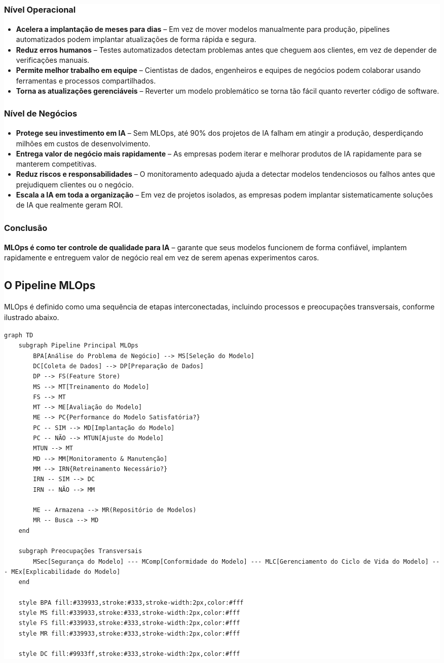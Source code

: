 ### Nível Operacional
*   **Acelera a implantação de meses para dias** – Em vez de mover modelos manualmente para produção, pipelines automatizados podem implantar atualizações de forma rápida e segura.
*   **Reduz erros humanos** – Testes automatizados detectam problemas antes que cheguem aos clientes, em vez de depender de verificações manuais.
*   **Permite melhor trabalho em equipe** – Cientistas de dados, engenheiros e equipes de negócios podem colaborar usando ferramentas e processos compartilhados.
*   **Torna as atualizações gerenciáveis** – Reverter um modelo problemático se torna tão fácil quanto reverter código de software.

### Nível de Negócios
*   **Protege seu investimento em IA** – Sem MLOps, até 90% dos projetos de IA falham em atingir a produção, desperdiçando milhões em custos de desenvolvimento.
*   **Entrega valor de negócio mais rapidamente** – As empresas podem iterar e melhorar produtos de IA rapidamente para se manterem competitivas.
*   **Reduz riscos e responsabilidades** – O monitoramento adequado ajuda a detectar modelos tendenciosos ou falhos antes que prejudiquem clientes ou o negócio.
*   **Escala a IA em toda a organização** – Em vez de projetos isolados, as empresas podem implantar sistematicamente soluções de IA que realmente geram ROI.

### Conclusão
**MLOps é como ter controle de qualidade para IA** – garante que seus modelos funcionem de forma confiável, implantem rapidamente e entreguem valor de negócio real em vez de serem apenas experimentos caros.

## O Pipeline MLOps
MLOps é definido como uma sequência de etapas interconectadas, incluindo processos e preocupações transversais, conforme ilustrado abaixo.

```mermaid
graph TD
    subgraph Pipeline Principal MLOps
        BPA[Análise do Problema de Negócio] --> MS[Seleção do Modelo]
        DC[Coleta de Dados] --> DP[Preparação de Dados]
        DP --> FS(Feature Store)
        MS --> MT[Treinamento do Modelo]
        FS --> MT
        MT --> ME[Avaliação do Modelo]
        ME --> PC{Performance do Modelo Satisfatória?}
        PC -- SIM --> MD[Implantação do Modelo]
        PC -- NÃO --> MTUN[Ajuste do Modelo]
        MTUN --> MT
        MD --> MM[Monitoramento & Manutenção]
        MM --> IRN{Retreinamento Necessário?}
        IRN -- SIM --> DC
        IRN -- NÃO --> MM

        ME -- Armazena --> MR(Repositório de Modelos)
        MR -- Busca --> MD
    end

    subgraph Preocupações Transversais
        MSec[Segurança do Modelo] --- MComp[Conformidade do Modelo] --- MLC[Gerenciamento do Ciclo de Vida do Modelo] --- MEx[Explicabilidade do Modelo]
    end

    style BPA fill:#339933,stroke:#333,stroke-width:2px,color:#fff
    style MS fill:#339933,stroke:#333,stroke-width:2px,color:#fff
    style FS fill:#339933,stroke:#333,stroke-width:2px,color:#fff
    style MR fill:#339933,stroke:#333,stroke-width:2px,color:#fff

    style DC fill:#9933ff,stroke:#333,stroke-width:2px,color:#fff
```